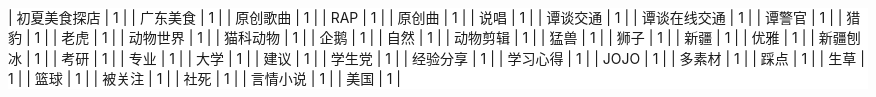 | 初夏美食探店 | 1 |
| 广东美食 | 1 |
| 原创歌曲 | 1 |
| RAP | 1 |
| 原创曲 | 1 |
| 说唱 | 1 |
| 谭谈交通 | 1 |
| 谭谈在线交通 | 1 |
| 谭警官 | 1 |
| 猎豹 | 1 |
| 老虎 | 1 |
| 动物世界 | 1 |
| 猫科动物 | 1 |
| 企鹅 | 1 |
| 自然 | 1 |
| 动物剪辑 | 1 |
| 猛兽 | 1 |
| 狮子 | 1 |
| 新疆 | 1 |
| 优雅 | 1 |
| 新疆刨冰 | 1 |
| 考研 | 1 |
| 专业 | 1 |
| 大学 | 1 |
| 建议 | 1 |
| 学生党 | 1 |
| 经验分享 | 1 |
| 学习心得 | 1 |
| JOJO | 1 |
| 多素材 | 1 |
| 踩点 | 1 |
| 生草 | 1 |
| 篮球 | 1 |
| 被关注 | 1 |
| 社死 | 1 |
| 言情小说 | 1 |
| 美国 | 1 |